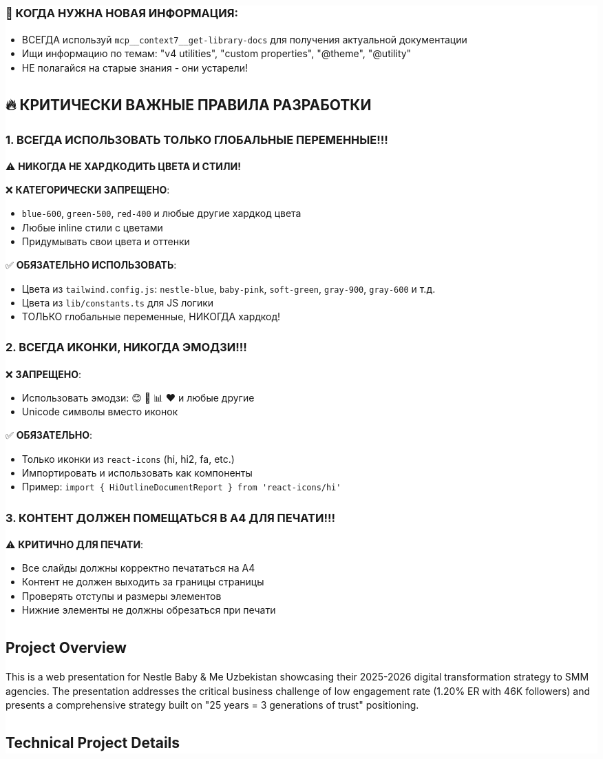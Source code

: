 ### **📖 КОГДА НУЖНА НОВАЯ ИНФОРМАЦИЯ:**
- ВСЕГДА используй `mcp__context7__get-library-docs` для получения актуальной документации
- Ищи информацию по темам: "v4 utilities", "custom properties", "@theme", "@utility"
- НЕ полагайся на старые знания - они устарели!

## 🔥 КРИТИЧЕСКИ ВАЖНЫЕ ПРАВИЛА РАЗРАБОТКИ

### **1. ВСЕГДА ИСПОЛЬЗОВАТЬ ТОЛЬКО ГЛОБАЛЬНЫЕ ПЕРЕМЕННЫЕ!!!**

⚠️ **НИКОГДА НЕ ХАРДКОДИТЬ ЦВЕТА И СТИЛИ!**

❌ **КАТЕГОРИЧЕСКИ ЗАПРЕЩЕНО**:
- `blue-600`, `green-500`, `red-400` и любые другие хардкод цвета
- Любые inline стили с цветами
- Придумывать свои цвета и оттенки

✅ **ОБЯЗАТЕЛЬНО ИСПОЛЬЗОВАТЬ**:
- Цвета из `tailwind.config.js`: `nestle-blue`, `baby-pink`, `soft-green`, `gray-900`, `gray-600` и т.д.
- Цвета из `lib/constants.ts` для JS логики
- ТОЛЬКО глобальные переменные, НИКОГДА хардкод!

### **2. ВСЕГДА ИКОНКИ, НИКОГДА ЭМОДЗИ!!!**

❌ **ЗАПРЕЩЕНО**:
- Использовать эмодзи: 😊 🎯 📊 ❤️ и любые другие
- Unicode символы вместо иконок

✅ **ОБЯЗАТЕЛЬНО**:
- Только иконки из `react-icons` (hi, hi2, fa, etc.)
- Импортировать и использовать как компоненты
- Пример: `import { HiOutlineDocumentReport } from 'react-icons/hi'`

### **3. КОНТЕНТ ДОЛЖЕН ПОМЕЩАТЬСЯ В A4 ДЛЯ ПЕЧАТИ!!!**

⚠️ **КРИТИЧНО ДЛЯ ПЕЧАТИ**:
- Все слайды должны корректно печататься на A4
- Контент не должен выходить за границы страницы
- Проверять отступы и размеры элементов
- Нижние элементы не должны обрезаться при печати

## Project Overview

This is a web presentation for Nestle Baby & Me Uzbekistan showcasing their 2025-2026 digital transformation strategy to SMM agencies. The presentation addresses the critical business challenge of low engagement rate (1.20% ER with 46K followers) and presents a comprehensive strategy built on "25 years = 3 generations of trust" positioning.

## Technical Project Details
